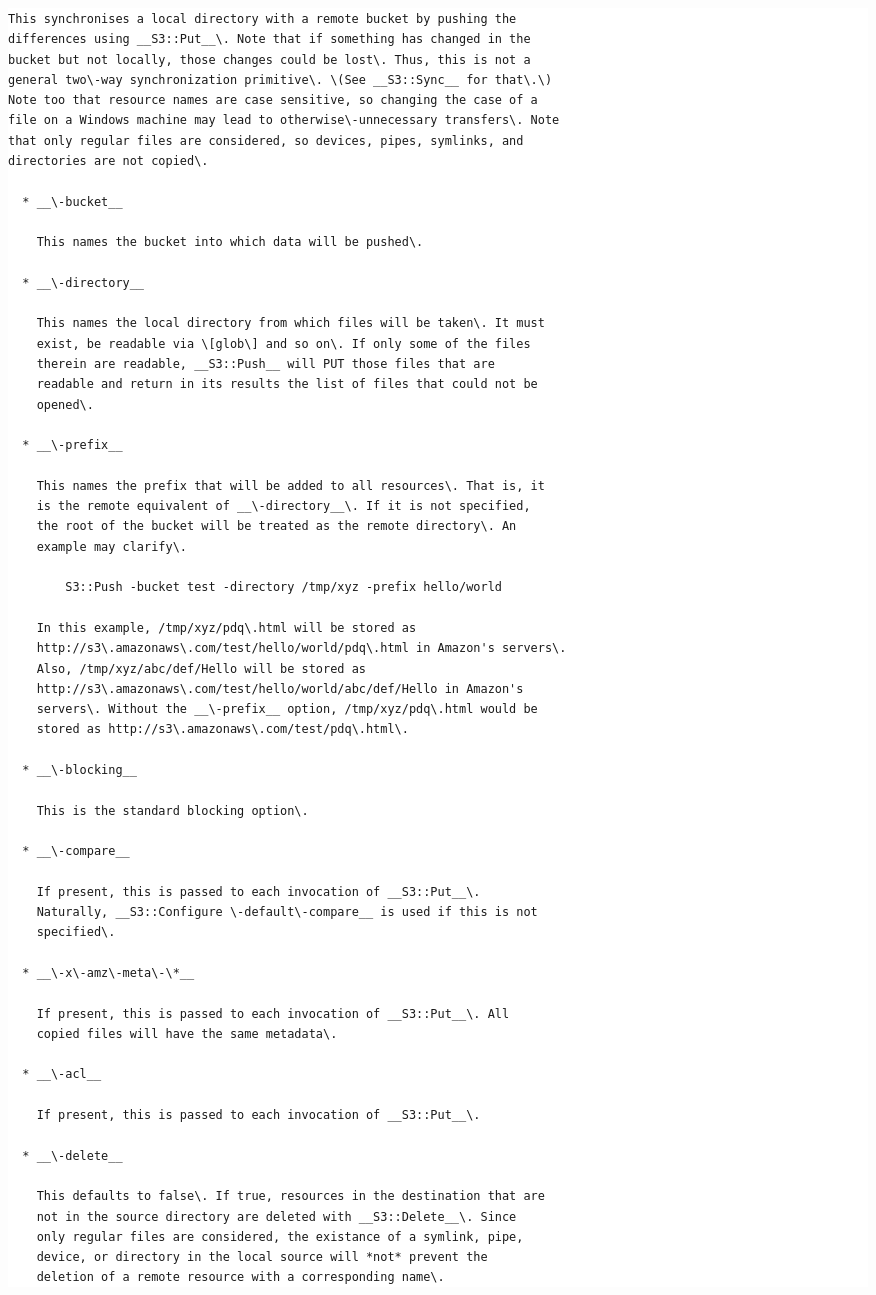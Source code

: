     This synchronises a local directory with a remote bucket by pushing the
    differences using __S3::Put__\. Note that if something has changed in the
    bucket but not locally, those changes could be lost\. Thus, this is not a
    general two\-way synchronization primitive\. \(See __S3::Sync__ for that\.\)
    Note too that resource names are case sensitive, so changing the case of a
    file on a Windows machine may lead to otherwise\-unnecessary transfers\. Note
    that only regular files are considered, so devices, pipes, symlinks, and
    directories are not copied\.

      * __\-bucket__

        This names the bucket into which data will be pushed\.

      * __\-directory__

        This names the local directory from which files will be taken\. It must
        exist, be readable via \[glob\] and so on\. If only some of the files
        therein are readable, __S3::Push__ will PUT those files that are
        readable and return in its results the list of files that could not be
        opened\.

      * __\-prefix__

        This names the prefix that will be added to all resources\. That is, it
        is the remote equivalent of __\-directory__\. If it is not specified,
        the root of the bucket will be treated as the remote directory\. An
        example may clarify\.

            S3::Push -bucket test -directory /tmp/xyz -prefix hello/world

        In this example, /tmp/xyz/pdq\.html will be stored as
        http://s3\.amazonaws\.com/test/hello/world/pdq\.html in Amazon's servers\.
        Also, /tmp/xyz/abc/def/Hello will be stored as
        http://s3\.amazonaws\.com/test/hello/world/abc/def/Hello in Amazon's
        servers\. Without the __\-prefix__ option, /tmp/xyz/pdq\.html would be
        stored as http://s3\.amazonaws\.com/test/pdq\.html\.

      * __\-blocking__

        This is the standard blocking option\.

      * __\-compare__

        If present, this is passed to each invocation of __S3::Put__\.
        Naturally, __S3::Configure \-default\-compare__ is used if this is not
        specified\.

      * __\-x\-amz\-meta\-\*__

        If present, this is passed to each invocation of __S3::Put__\. All
        copied files will have the same metadata\.

      * __\-acl__

        If present, this is passed to each invocation of __S3::Put__\.

      * __\-delete__

        This defaults to false\. If true, resources in the destination that are
        not in the source directory are deleted with __S3::Delete__\. Since
        only regular files are considered, the existance of a symlink, pipe,
        device, or directory in the local source will *not* prevent the
        deletion of a remote resource with a corresponding name\.


[//000000001]: # (S3 \- Amazon S3 Web Service Utilities)
[//000000002]: # (Generated from file 'S3\.man' by tcllib/doctools with format 'markdown')
[//000000003]: # (2006,2008 Darren New\. All Rights Reserved\. See LICENSE\.TXT for terms\.)
[//000000004]: # (S3\(n\) 1\.0\.3 tcllib "Amazon S3 Web Service Utilities")